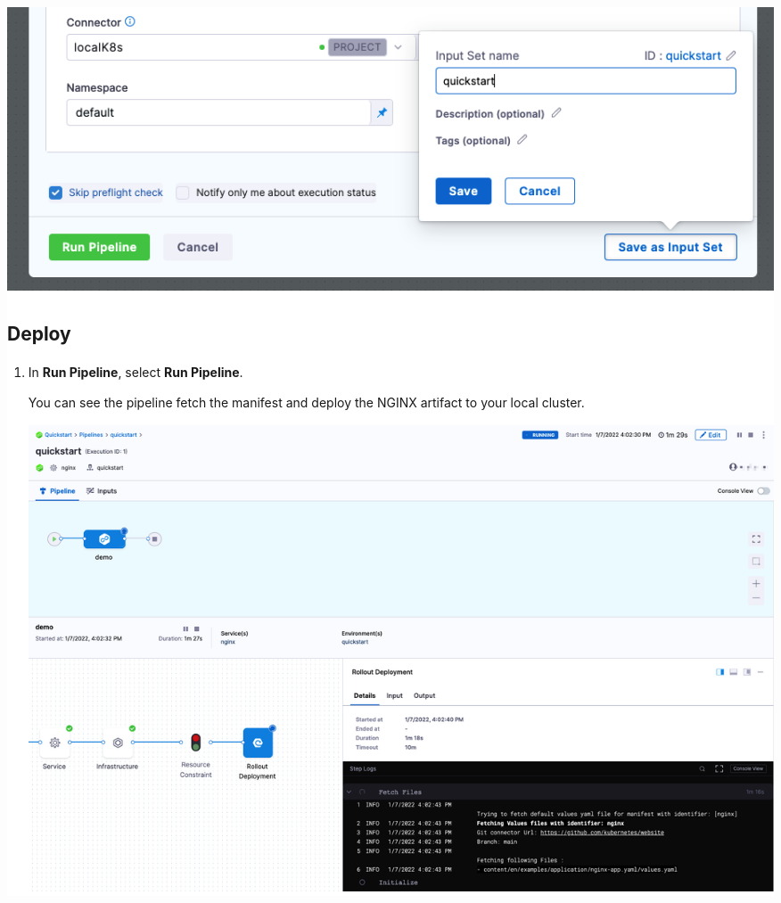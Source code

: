 ![](./static/harness-community-edition-quickstart-137.png)

## Deploy

1. In **Run Pipeline**, select **Run Pipeline**.

   You can see the pipeline fetch the manifest and deploy the NGINX artifact to your local cluster.

   ![](./static/harness-community-edition-quickstart-138.png)
